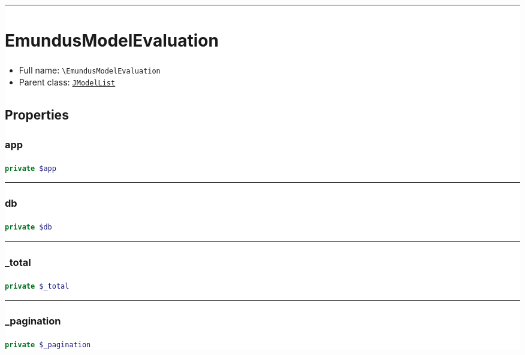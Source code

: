 ***

# EmundusModelEvaluation





* Full name: `\EmundusModelEvaluation`
* Parent class: [`JModelList`](./JModelList.md)



## Properties


### app



```php
private $app
```






***

### db



```php
private $db
```






***

### _total



```php
private $_total
```






***

### _pagination



```php
private $_pagination
```
